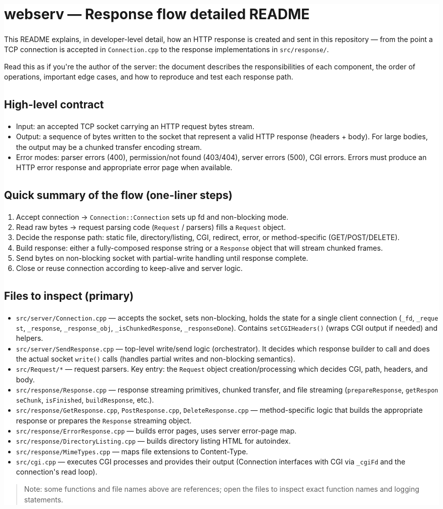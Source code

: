 # webserv — Response flow detailed README

This README explains, in developer-level detail, how an HTTP response is created and sent in this repository — from the point a TCP connection is accepted in `Connection.cpp` to the response implementations in `src/response/`.

Read this as if you're the author of the server: the document describes the responsibilities of each component, the order of operations, important edge cases, and how to reproduce and test each response path.

## High-level contract

- Input: an accepted TCP socket carrying an HTTP request bytes stream.
- Output: a sequence of bytes written to the socket that represent a valid HTTP response (headers + body). For large bodies, the output may be a chunked transfer encoding stream.
- Error modes: parser errors (400), permission/not found (403/404), server errors (500), CGI errors. Errors must produce an HTTP error response and appropriate error page when available.

## Quick summary of the flow (one-liner steps)

1. Accept connection -> `Connection::Connection` sets up fd and non-blocking mode.
2. Read raw bytes -> request parsing code (`Request` / parsers) fills a `Request` object.
3. Decide the response path: static file, directory/listing, CGI, redirect, error, or method-specific (GET/POST/DELETE).
4. Build response: either a fully-composed response string or a `Response` object that will stream chunked frames.
5. Send bytes on non-blocking socket with partial-write handling until response complete.
6. Close or reuse connection according to keep-alive and server logic.

## Files to inspect (primary)

- `src/server/Connection.cpp` — accepts the socket, sets non-blocking, holds the state for a single client connection (`_fd`, `_request`, `_response`, `_response_obj`, `_isChunkedResponse`, `_responseDone`). Contains `setCGIHeaders()` (wraps CGI output if needed) and helpers.
- `src/server/SendResponse.cpp` — top-level write/send logic (orchestrator). It decides which response builder to call and does the actual socket `write()` calls (handles partial writes and non-blocking semantics).
- `src/Request/*` — request parsers. Key entry: the `Request` object creation/processing which decides CGI, path, headers, and body.
- `src/response/Response.cpp` — response streaming primitives, chunked transfer, and file streaming (`prepareResponse`, `getResponseChunk`, `isFinished`, `buildResponse`, etc.).
- `src/response/GetResponse.cpp`, `PostResponse.cpp`, `DeleteResponse.cpp` — method-specific logic that builds the appropriate response or prepares the `Response` streaming object.
- `src/response/ErrorResponse.cpp` — builds error pages, uses server error-page map.
- `src/response/DirectoryListing.cpp` — builds directory listing HTML for autoindex.
- `src/response/MimeTypes.cpp` — maps file extensions to Content-Type.
- `src/cgi.cpp` — executes CGI processes and provides their output (Connection interfaces with CGI via `_cgiFd` and the connection's read loop).

> Note: some functions and file names above are references; open the files to inspect exact function names and logging statements.
